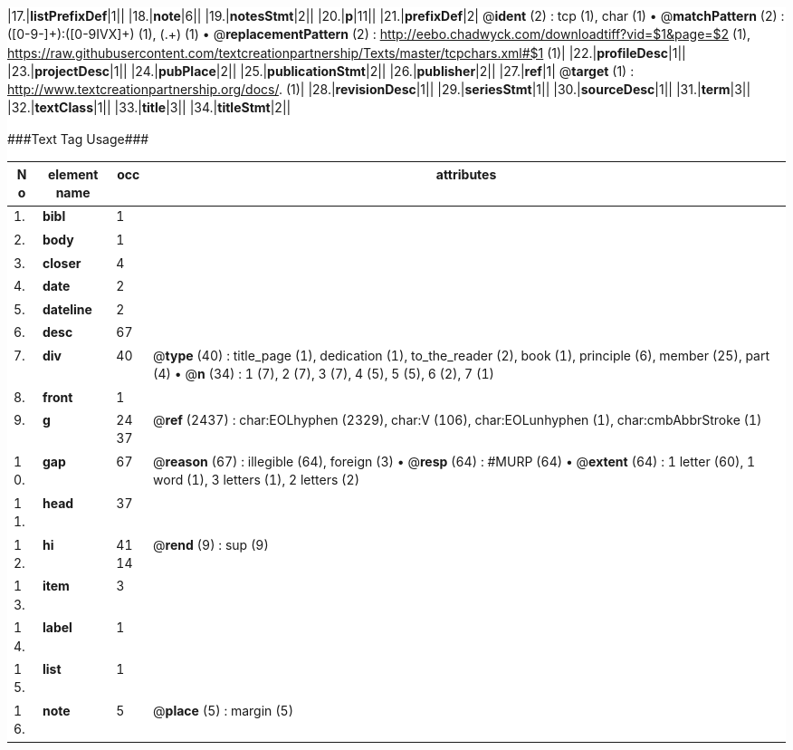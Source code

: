 |17.|__listPrefixDef__|1||
|18.|__note__|6||
|19.|__notesStmt__|2||
|20.|__p__|11||
|21.|__prefixDef__|2| @__ident__ (2) : tcp (1), char (1)  •  @__matchPattern__ (2) : ([0-9\-]+):([0-9IVX]+) (1), (.+) (1)  •  @__replacementPattern__ (2) : http://eebo.chadwyck.com/downloadtiff?vid=$1&page=$2 (1), https://raw.githubusercontent.com/textcreationpartnership/Texts/master/tcpchars.xml#$1 (1)|
|22.|__profileDesc__|1||
|23.|__projectDesc__|1||
|24.|__pubPlace__|2||
|25.|__publicationStmt__|2||
|26.|__publisher__|2||
|27.|__ref__|1| @__target__ (1) : http://www.textcreationpartnership.org/docs/. (1)|
|28.|__revisionDesc__|1||
|29.|__seriesStmt__|1||
|30.|__sourceDesc__|1||
|31.|__term__|3||
|32.|__textClass__|1||
|33.|__title__|3||
|34.|__titleStmt__|2||


###Text Tag Usage###

|No|element name|occ|attributes|
|---|---|---|---|
|1.|__bibl__|1||
|2.|__body__|1||
|3.|__closer__|4||
|4.|__date__|2||
|5.|__dateline__|2||
|6.|__desc__|67||
|7.|__div__|40| @__type__ (40) : title_page (1), dedication (1), to_the_reader (2), book (1), principle (6), member (25), part (4)  •  @__n__ (34) : 1 (7), 2 (7), 3 (7), 4 (5), 5 (5), 6 (2), 7 (1)|
|8.|__front__|1||
|9.|__g__|2437| @__ref__ (2437) : char:EOLhyphen (2329), char:V (106), char:EOLunhyphen (1), char:cmbAbbrStroke (1)|
|10.|__gap__|67| @__reason__ (67) : illegible (64), foreign (3)  •  @__resp__ (64) : #MURP (64)  •  @__extent__ (64) : 1 letter (60), 1 word (1), 3 letters (1), 2 letters (2)|
|11.|__head__|37||
|12.|__hi__|4114| @__rend__ (9) : sup (9)|
|13.|__item__|3||
|14.|__label__|1||
|15.|__list__|1||
|16.|__note__|5| @__place__ (5) : margin (5)|